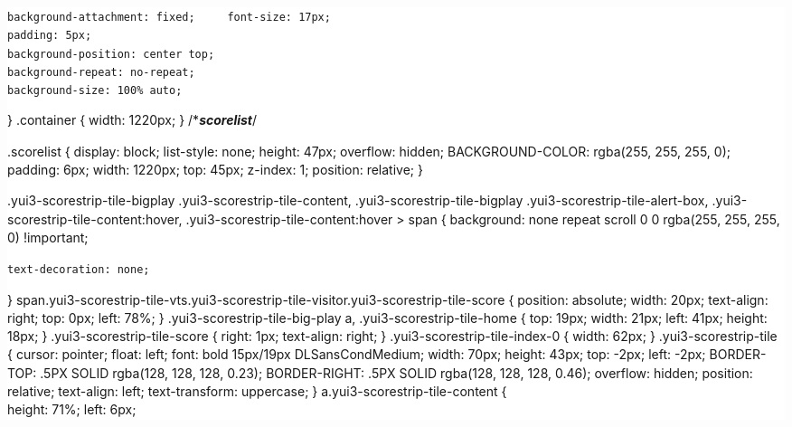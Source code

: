     background-attachment: fixed;     font-size: 17px;
    padding: 5px;
    background-position: center top;
    background-repeat: no-repeat;
    background-size: 100% auto;
}
.container {
    width: 1220px;
}
/****scorelist***/

.scorelist {  display: block;
    list-style: none;
    height: 47px;
    overflow: hidden;
    BACKGROUND-COLOR: rgba(255, 255, 255, 0);
    padding: 6px;
    width: 1220px;
    top: 45px;
    z-index: 1;
    position: relative;
}

.yui3-scorestrip-tile-bigplay .yui3-scorestrip-tile-content, .yui3-scorestrip-tile-bigplay .yui3-scorestrip-tile-alert-box, .yui3-scorestrip-tile-content:hover, .yui3-scorestrip-tile-content:hover > span {    background: none repeat scroll 0 0 rgba(255, 255, 255, 0) !important;
 
    text-decoration: none;
}
span.yui3-scorestrip-tile-vts.yui3-scorestrip-tile-visitor.yui3-scorestrip-tile-score {    position: absolute;
    width: 20px;
    text-align: right;
    top: 0px;
    left: 78%;
}
.yui3-scorestrip-tile-big-play a, .yui3-scorestrip-tile-home {       top: 19px;
    width: 21px;
    left: 41px;
    height: 18px;
}
.yui3-scorestrip-tile-score {
    right: 1px;
    text-align: right;
}
.yui3-scorestrip-tile-index-0 {
    width: 62px;
}
.yui3-scorestrip-tile {      cursor: pointer;
    float: left;
    font: bold 15px/19px DLSansCondMedium;
    width: 70px;
    height: 43px;
    top: -2px;
    left: -2px;
    BORDER-TOP: .5PX SOLID rgba(128, 128, 128, 0.23);
    BORDER-RIGHT: .5PX SOLID rgba(128, 128, 128, 0.46);
    overflow: hidden;
    position: relative;
    text-align: left;
    text-transform: uppercase;
}
a.yui3-scorestrip-tile-content {   
    height: 71%;
    left: 6px;